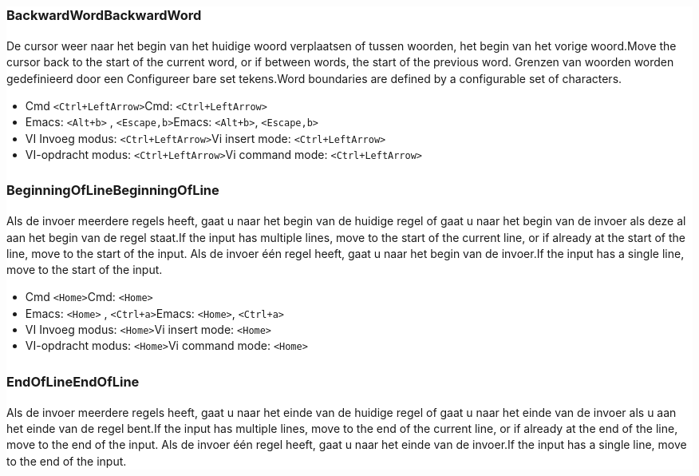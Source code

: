 ### <a name="backwardword"></a><span data-ttu-id="5b3ed-481">BackwardWord</span><span class="sxs-lookup"><span data-stu-id="5b3ed-481">BackwardWord</span></span>

<span data-ttu-id="5b3ed-482">De cursor weer naar het begin van het huidige woord verplaatsen of tussen woorden, het begin van het vorige woord.</span><span class="sxs-lookup"><span data-stu-id="5b3ed-482">Move the cursor back to the start of the current word, or if between words, the start of the previous word.</span></span> <span data-ttu-id="5b3ed-483">Grenzen van woorden worden gedefinieerd door een Configureer bare set tekens.</span><span class="sxs-lookup"><span data-stu-id="5b3ed-483">Word boundaries are defined by a configurable set of characters.</span></span>

- <span data-ttu-id="5b3ed-484">Cmd `<Ctrl+LeftArrow>`</span><span class="sxs-lookup"><span data-stu-id="5b3ed-484">Cmd: `<Ctrl+LeftArrow>`</span></span>
- <span data-ttu-id="5b3ed-485">Emacs: `<Alt+b>` , `<Escape,b>`</span><span class="sxs-lookup"><span data-stu-id="5b3ed-485">Emacs: `<Alt+b>`, `<Escape,b>`</span></span>
- <span data-ttu-id="5b3ed-486">VI Invoeg modus: `<Ctrl+LeftArrow>`</span><span class="sxs-lookup"><span data-stu-id="5b3ed-486">Vi insert mode: `<Ctrl+LeftArrow>`</span></span>
- <span data-ttu-id="5b3ed-487">VI-opdracht modus: `<Ctrl+LeftArrow>`</span><span class="sxs-lookup"><span data-stu-id="5b3ed-487">Vi command mode: `<Ctrl+LeftArrow>`</span></span>

### <a name="beginningofline"></a><span data-ttu-id="5b3ed-488">BeginningOfLine</span><span class="sxs-lookup"><span data-stu-id="5b3ed-488">BeginningOfLine</span></span>

<span data-ttu-id="5b3ed-489">Als de invoer meerdere regels heeft, gaat u naar het begin van de huidige regel of gaat u naar het begin van de invoer als deze al aan het begin van de regel staat.</span><span class="sxs-lookup"><span data-stu-id="5b3ed-489">If the input has multiple lines, move to the start of the current line, or if already at the start of the line, move to the start of the input.</span></span> <span data-ttu-id="5b3ed-490">Als de invoer één regel heeft, gaat u naar het begin van de invoer.</span><span class="sxs-lookup"><span data-stu-id="5b3ed-490">If the input has a single line, move to the start of the input.</span></span>

- <span data-ttu-id="5b3ed-491">Cmd `<Home>`</span><span class="sxs-lookup"><span data-stu-id="5b3ed-491">Cmd: `<Home>`</span></span>
- <span data-ttu-id="5b3ed-492">Emacs: `<Home>` , `<Ctrl+a>`</span><span class="sxs-lookup"><span data-stu-id="5b3ed-492">Emacs: `<Home>`, `<Ctrl+a>`</span></span>
- <span data-ttu-id="5b3ed-493">VI Invoeg modus: `<Home>`</span><span class="sxs-lookup"><span data-stu-id="5b3ed-493">Vi insert mode: `<Home>`</span></span>
- <span data-ttu-id="5b3ed-494">VI-opdracht modus: `<Home>`</span><span class="sxs-lookup"><span data-stu-id="5b3ed-494">Vi command mode: `<Home>`</span></span>

### <a name="endofline"></a><span data-ttu-id="5b3ed-495">EndOfLine</span><span class="sxs-lookup"><span data-stu-id="5b3ed-495">EndOfLine</span></span>

<span data-ttu-id="5b3ed-496">Als de invoer meerdere regels heeft, gaat u naar het einde van de huidige regel of gaat u naar het einde van de invoer als u aan het einde van de regel bent.</span><span class="sxs-lookup"><span data-stu-id="5b3ed-496">If the input has multiple lines, move to the end of the current line, or if already at the end of the line, move to the end of the input.</span></span> <span data-ttu-id="5b3ed-497">Als de invoer één regel heeft, gaat u naar het einde van de invoer.</span><span class="sxs-lookup"><span data-stu-id="5b3ed-497">If the input has a single line, move to the end of the input.</span></span>
